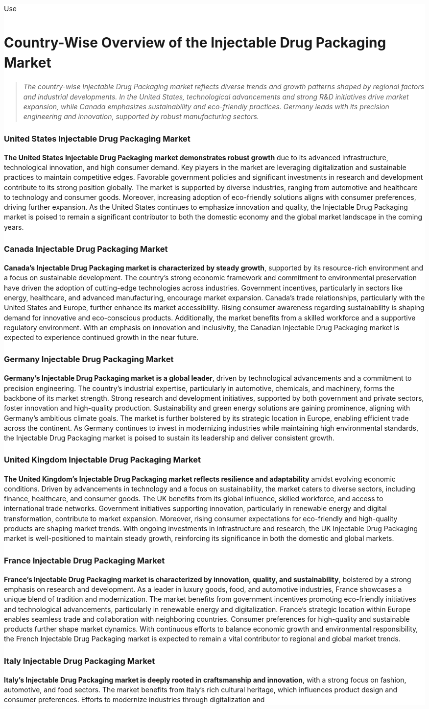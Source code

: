 Use</li></ul><h1><span class="">Country-Wise Overview of the Injectable Drug Packaging Market<br /></span></h1><blockquote><p><em><span class="">The country-wise Injectable Drug Packaging market reflects diverse trends and growth patterns shaped by regional factors and industrial developments. In the United States, technological advancements and strong R&amp;D initiatives drive market expansion, while Canada emphasizes sustainability and eco-friendly practices. Germany leads with its precision engineering and innovation, supported by robust manufacturing sectors.</span></em></p></blockquote><h3><strong>United States Injectable Drug Packaging Market</strong></h3><p><strong>The United States Injectable Drug Packaging market demonstrates robust growth</strong> due to its advanced infrastructure, technological innovation, and high consumer demand. Key players in the market are leveraging digitalization and sustainable practices to maintain competitive edges. Favorable government policies and significant investments in research and development contribute to its strong position globally. The market is supported by diverse industries, ranging from automotive and healthcare to technology and consumer goods. Moreover, increasing adoption of eco-friendly solutions aligns with consumer preferences, driving further expansion. As the United States continues to emphasize innovation and quality, the Injectable Drug Packaging market is poised to remain a significant contributor to both the domestic economy and the global market landscape in the coming years.</p><h3><strong>Canada Injectable Drug Packaging Market</strong></h3><p><strong>Canada&rsquo;s Injectable Drug Packaging market is characterized by steady growth</strong>, supported by its resource-rich environment and a focus on sustainable development. The country&rsquo;s strong economic framework and commitment to environmental preservation have driven the adoption of cutting-edge technologies across industries. Government incentives, particularly in sectors like energy, healthcare, and advanced manufacturing, encourage market expansion. Canada&rsquo;s trade relationships, particularly with the United States and Europe, further enhance its market accessibility. Rising consumer awareness regarding sustainability is shaping demand for innovative and eco-conscious products. Additionally, the market benefits from a skilled workforce and a supportive regulatory environment. With an emphasis on innovation and inclusivity, the Canadian Injectable Drug Packaging market is expected to experience continued growth in the near future.</p><h3><strong>Germany Injectable Drug Packaging Market</strong></h3><p><strong>Germany&rsquo;s Injectable Drug Packaging market is a global leader</strong>, driven by technological advancements and a commitment to precision engineering. The country&rsquo;s industrial expertise, particularly in automotive, chemicals, and machinery, forms the backbone of its market strength. Strong research and development initiatives, supported by both government and private sectors, foster innovation and high-quality production. Sustainability and green energy solutions are gaining prominence, aligning with Germany&rsquo;s ambitious climate goals. The market is further bolstered by its strategic location in Europe, enabling efficient trade across the continent. As Germany continues to invest in modernizing industries while maintaining high environmental standards, the Injectable Drug Packaging market is poised to sustain its leadership and deliver consistent growth.</p><h3><strong>United Kingdom Injectable Drug Packaging Market</strong></h3><p><strong>The United Kingdom&rsquo;s Injectable Drug Packaging market reflects resilience and adaptability</strong> amidst evolving economic conditions. Driven by advancements in technology and a focus on sustainability, the market caters to diverse sectors, including finance, healthcare, and consumer goods. The UK benefits from its global influence, skilled workforce, and access to international trade networks. Government initiatives supporting innovation, particularly in renewable energy and digital transformation, contribute to market expansion. Moreover, rising consumer expectations for eco-friendly and high-quality products are shaping market trends. With ongoing investments in infrastructure and research, the UK Injectable Drug Packaging market is well-positioned to maintain steady growth, reinforcing its significance in both the domestic and global markets.</p><h3><strong>France Injectable Drug Packaging Market</strong></h3><p><strong>France&rsquo;s Injectable Drug Packaging market is characterized by innovation, quality, and sustainability</strong>, bolstered by a strong emphasis on research and development. As a leader in luxury goods, food, and automotive industries, France showcases a unique blend of tradition and modernization. The market benefits from government incentives promoting eco-friendly initiatives and technological advancements, particularly in renewable energy and digitalization. France&rsquo;s strategic location within Europe enables seamless trade and collaboration with neighboring countries. Consumer preferences for high-quality and sustainable products further shape market dynamics. With continuous efforts to balance economic growth and environmental responsibility, the French Injectable Drug Packaging market is expected to remain a vital contributor to regional and global market trends.</p><h3><strong>Italy Injectable Drug Packaging Market</strong></h3><p><strong>Italy&rsquo;s Injectable Drug Packaging market is deeply rooted in craftsmanship and innovation</strong>, with a strong focus on fashion, automotive, and food sectors. The market benefits from Italy&rsquo;s rich cultural heritage, which influences product design and consumer preferences. Efforts to modernize industries through digitalization and